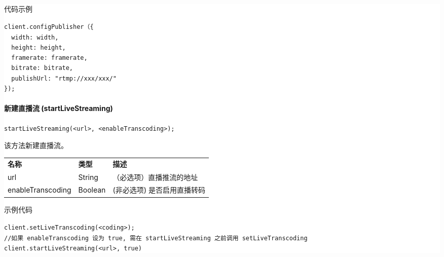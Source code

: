


代码示例

```
client.configPublisher（{
  width: width,
  height: height,
  framerate: framerate,
  bitrate: bitrate,
  publishUrl: "rtmp://xxx/xxx/"
});

```

#### 新建直播流 \(startLiveStreaming\)

```
startLiveStreaming(<url>, <enableTranscoding>);

```

该方法新建直播流。

<table>
<colgroup>
<col/>
<col/>
<col/>
</colgroup>
<tbody>
<tr><td><strong>名称</strong></td>
<td><strong>类型</strong></td>
<td><strong>描述</strong></td>
</tr>
<tr><td>url</td>
<td>String</td>
<td>（必选项）直播推流的地址</td>
</tr>
<tr><td>enableTranscoding</td>
<td>Boolean</td>
<td>(非必选项) 是否启用直播转码</td>
</tr>
</tbody>
</table>



示例代码

```
client.setLiveTranscoding(<coding>);
//如果 enableTranscoding 设为 true, 需在 startLiveStreaming 之前调用 setLiveTranscoding
client.startLiveStreaming(<url>, true)

```
